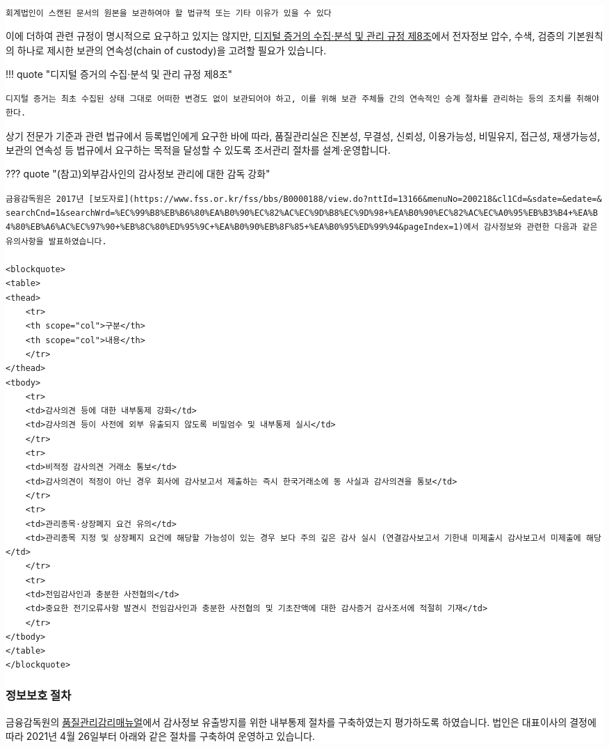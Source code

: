     회계법인이 스캔된 문서의 원본을 보관하여야 할 법규적 또는 기타 이유가 있을 수 있다

이에 더하여 관련 규정이 명시적으로 요구하고 있지는 않지만, [디지털 증거의 수집·분석 및 관리 규정 제8조](https://www.law.go.kr/행정규칙/디지털증거의수집·분석및관리규정/(1151,20210101)/제8조)에서 전자정보 압수, 수색, 검증의 기본원칙의 하나로 제시한 보관의 연속성(chain of custody)을 고려할 필요가 있습니다.

!!! quote "디지털 증거의 수집·분석 및 관리 규정 제8조"

    디지털 증거는 최초 수집된 상태 그대로 어떠한 변경도 없이 보관되어야 하고, 이를 위해 보관 주체들 간의 연속적인 승계 절차를 관리하는 등의 조치를 취해야 한다.


상기 전문가 기준과 관련 법규에서 등록법인에게 요구한 바에 따라, 품질관리실은 진본성, 무결성, 신뢰성, 이용가능성, 비밀유지, 접근성, 재생가능성, 보관의 연속성 등 법규에서 요구하는 목적을 달성할 수 있도록 조서관리 절차를 설계·운영합니다.

??? quote "(참고)외부감사인의 감사정보 관리에 대한 감독 강화"

    금융감독원은 2017년 [보도자료](https://www.fss.or.kr/fss/bbs/B0000188/view.do?nttId=13166&menuNo=200218&cl1Cd=&sdate=&edate=&searchCnd=1&searchWrd=%EC%99%B8%EB%B6%80%EA%B0%90%EC%82%AC%EC%9D%B8%EC%9D%98+%EA%B0%90%EC%82%AC%EC%A0%95%EB%B3%B4+%EA%B4%80%EB%A6%AC%EC%97%90+%EB%8C%80%ED%95%9C+%EA%B0%90%EB%8F%85+%EA%B0%95%ED%99%94&pageIndex=1)에서 감사정보와 관련한 다음과 같은 유의사항을 발표하였습니다.

    <blockquote> 
    <table>
    <thead>
        <tr>
        <th scope="col">구분</th>
        <th scope="col">내용</th>
        </tr>
    </thead>
    <tbody>
        <tr>
        <td>감사의견 등에 대한 내부통제 강화</td>
        <td>감사의견 등이 사전에 외부 유출되지 않도록 비밀엄수 및 내부통제 실시</td>
        </tr>
        <tr>
        <td>비적정 감사의견 거래소 통보</td>
        <td>감사의견이 적정이 아닌 경우 회사에 감사보고서 제출하는 즉시 한국거래소에 동 사실과 감사의견을 통보</td>
        </tr>
        <tr>
        <td>관리종목·상장폐지 요건 유의</td>
        <td>관리종목 지정 및 상장폐지 요건에 해당할 가능성이 있는 경우 보다 주의 깊은 감사 실시 (연결감사보고서 기한내 미제출시 감사보고서 미제출에 해당</td>
        </tr>
        <tr>
        <td>전임감사인과 충분한 사전협의</td>
        <td>중요한 전기오류사항 발견시 전임감사인과 충분한 사전협의 및 기초잔액에 대한 감사증거 감사조서에 적절히 기재</td>
        </tr>
    </tbody>
    </table>
    </blockquote>

### 정보보호 절차

금융감독원의 [품질관리감리매뉴얼](https://www.fss.or.kr/fss/bbs/B0000136/view.do?nttId=44309&menuNo=200449&pageIndex=1)에서 감사정보 유출방지를 위한 내부통제 절차를 구축하였는지 평가하도록 하였습니다. 법인은 대표이사의 결정에 따라 2021년 4월 26일부터 아래와 같은 절차를 구축하여 운영하고 있습니다.
